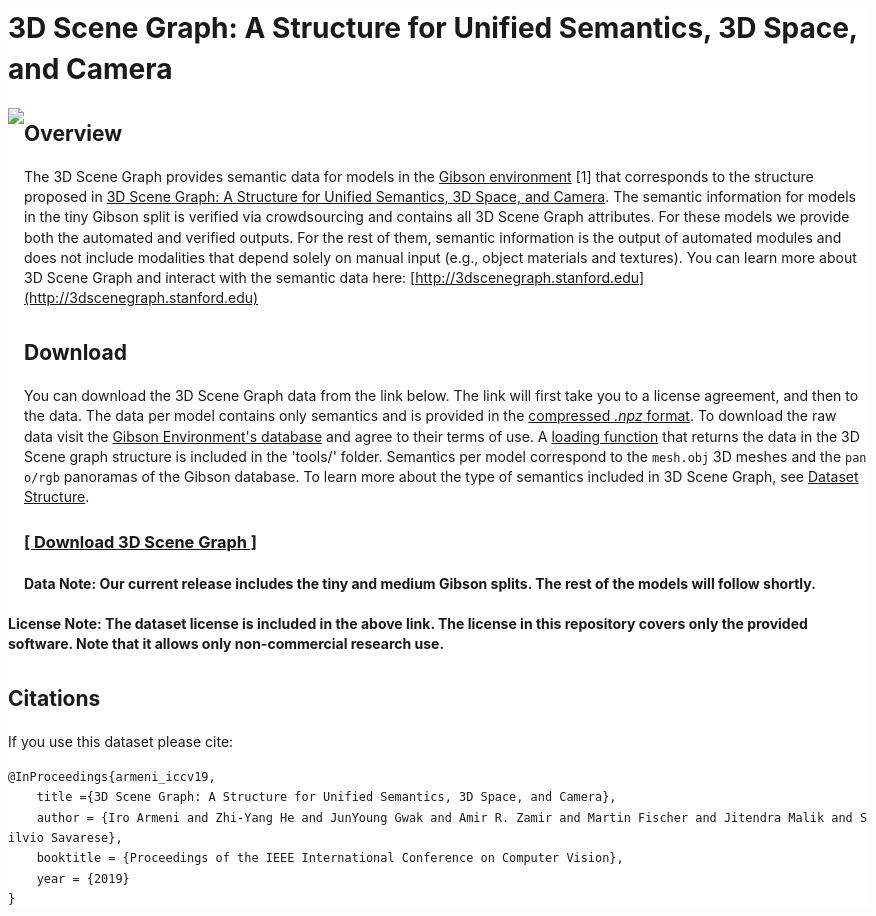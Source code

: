 # 3D Scene Graph: A Structure for Unified Semantics, 3D Space, and Camera

<img align="left" height="500" src="https://3dscenegraph.stanford.edu/images/3dscenegraph.png">

## Overview
The 3D Scene Graph provides semantic data for models in the [Gibson environment](http://gibsonenv.stanford.edu/) [1] that corresponds to the structure proposed in [3D Scene Graph: A Structure for Unified Semantics, 3D Space, and Camera](http://3dscenegraph.stanford.edu). The semantic information for models in the tiny Gibson split is verified via crowdsourcing and contains all 3D Scene Graph attributes. For these models we provide both the automated and verified outputs. For the rest of them, semantic information is the output of automated modules and does not include modalities that depend solely on manual input (e.g., object materials and textures). You can learn more about 3D Scene Graph and interact with the semantic data here: [http://3dscenegraph.stanford.edu](http://3dscenegraph.stanford.edu)

## Download
You can download the 3D Scene Graph data from the link below. The link will first take you to a license agreement, and then to the data. The data per model contains only semantics and is provided in the [compressed *.npz* format](https://docs.scipy.org/doc/numpy/reference/generated/numpy.lib.format.html). To download the raw data visit the [Gibson Environment's database](http://gibsonenv.stanford.edu/database/) and agree to their terms of use. A [loading function](https://github.com/StanfordVL/3DSceneGraph/blob/master/README.md#tools_&_dependencies) that returns the data in the 3D Scene graph structure is included in the 'tools/' folder. Semantics per model correspond to the ```mesh.obj``` 3D meshes and the ```pano/rgb``` panoramas of the Gibson database. To learn more about the type of semantics included in 3D Scene Graph, see [Dataset Structure](https://github.com/StanfordVL/3DSceneGraph/blob/master/README.md#dataset-structure).  

### [[ Download 3D Scene Graph ]](https://redivis.com/datasets/1kf9-cfjvtqc7q)

#### Data Note: Our current release includes the tiny and medium Gibson splits. The rest of the models will follow shortly.
#### License Note: The dataset license is included in the above link. The license in this repository covers only the provided software. Note that it allows only non-commercial research use.


## Citations

If you use this dataset please cite:

```
@InProceedings{armeni_iccv19,
	title ={3D Scene Graph: A Structure for Unified Semantics, 3D Space, and Camera},
	author = {Iro Armeni and Zhi-Yang He and JunYoung Gwak and Amir R. Zamir and Martin Fischer and Jitendra Malik and Silvio Savarese},
	booktitle = {Proceedings of the IEEE International Conference on Computer Vision},
	year = {2019}
}
```
